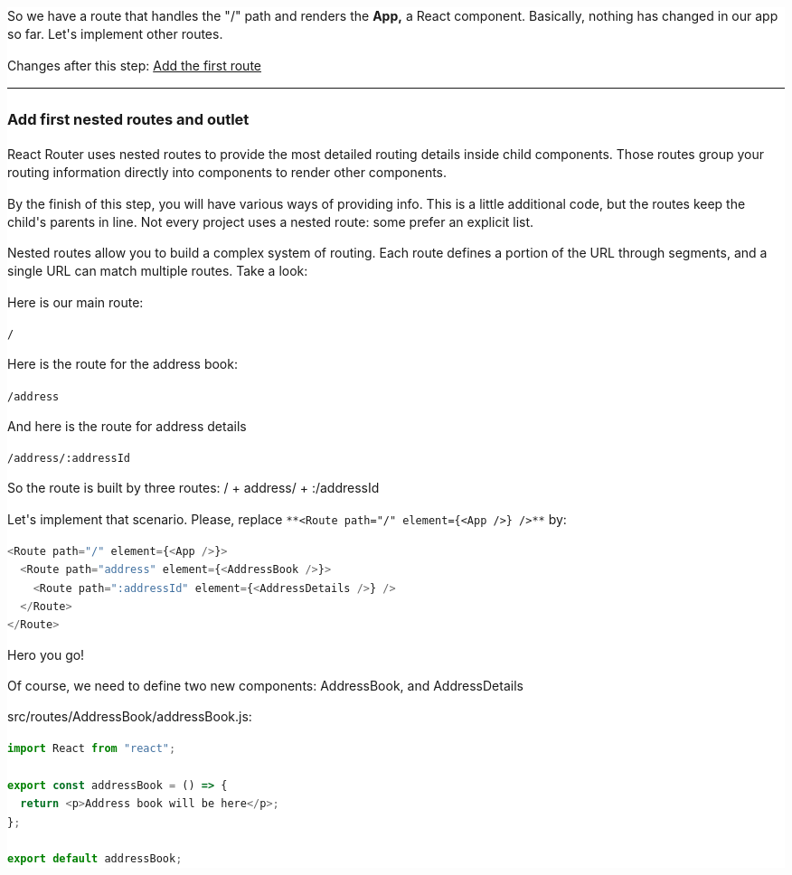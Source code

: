 So we have a route that handles the "/" path and renders the **App,** a React component. Basically, nothing has changed in our app so far. Let's implement other routes.

Changes after this step: [Add the first route](https://github.com/Frodigo/react-router-tutorial/commit/3157af6cfe8db2f5354a0fbde9029b1073658844)

---

### Add first nested routes and outlet

React Router uses nested routes to provide the most detailed routing details inside child components. Those routes group your routing information directly into components to render other components.

By the finish of this step, you will have various ways of providing info. This is a little additional code, but the routes keep the child's parents in line. Not every project uses a nested route: some prefer an explicit list.

Nested routes allow you to build a complex system of routing. Each route defines a portion of the URL through segments, and a single URL can match multiple routes. Take a look:

Here is our main route:

```bash
/
```

Here is the route for the address book:

```bash
/address
```

And here is the route for address details

```bash
/address/:addressId
```

So the route is built by three routes: / + address/ + :/addressId

Let's implement that scenario. Please, replace `**<Route path="/" element={<App />} />**` by:

```javascript
<Route path="/" element={<App />}>
  <Route path="address" element={<AddressBook />}>
    <Route path=":addressId" element={<AddressDetails />} />
  </Route>
</Route>
```

Hero you go!

Of course, we need to define two new components: AddressBook, and AddressDetails

src/routes/AddressBook/addressBook.js:

```javascript
import React from "react";

export const addressBook = () => {
  return <p>Address book will be here</p>;
};

export default addressBook;
```
